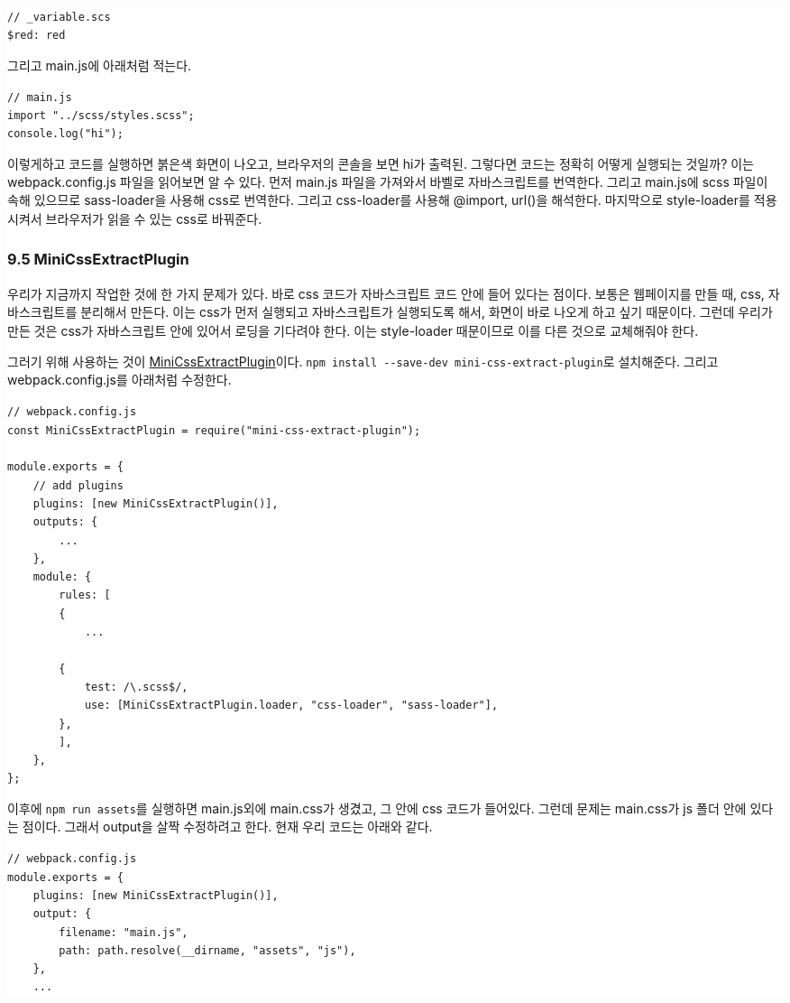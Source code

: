 ```
// _variable.scs
$red: red
```

그리고 main.js에 아래처럼 적는다.

```
// main.js
import "../scss/styles.scss";
console.log("hi");
```

이렇게하고 코드를 실행하면 붉은색 화면이 나오고, 브라우저의 콘솔을 보면 hi가 출력된. 그렇다면 코드는 정확히 어떻게 실행되는 것일까? 이는 webpack.config.js 파일을 읽어보면 알 수 있다. 먼저 main.js 파일을 가져와서 바벨로 자바스크립트를 번역한다. 그리고 main.js에 scss 파일이 속해 있으므로 sass-loader을 사용해 css로 번역한다. 그리고 css-loader를 사용해 @import, url()을 해석한다. 마지막으로 style-loader를 적용시켜서 브라우저가 읽을 수 있는 css로 바꿔준다.

### 9.5 MiniCssExtractPlugin
우리가 지금까지 작업한 것에 한 가지 문제가 있다. 바로 css 코드가 자바스크립트 코드 안에 들어 있다는 점이다. 보통은 웹페이지를 만들 때, css, 자바스크립트를 분리해서 만든다. 이는 css가 먼저 실행되고 자바스크립트가 실행되도록 해서, 화면이 바로 나오게 하고 싶기 때문이다. 그런데 우리가 만든 것은 css가 자바스크립트 안에 있어서 로딩을 기다려야 한다. 이는 style-loader 때문이므로 이를 다른 것으로 교체해줘야 한다.

그러기 위해 사용하는 것이 [MiniCssExtractPlugin](https://webpack.js.org/plugins/mini-css-extract-plugin/)이다. `npm install --save-dev mini-css-extract-plugin`로 설치해준다. 그리고 webpack.config.js를 아래처럼 수정한다.

```
// webpack.config.js
const MiniCssExtractPlugin = require("mini-css-extract-plugin");

module.exports = {
    // add plugins
    plugins: [new MiniCssExtractPlugin()],
    outputs: {
        ...
    },
    module: {
        rules: [
        {
            ...

        {
            test: /\.scss$/,
            use: [MiniCssExtractPlugin.loader, "css-loader", "sass-loader"],
        },
        ],
    },
};
```

이후에 `npm run assets`를 실행하면 main.js외에 main.css가 생겼고, 그 안에 css 코드가 들어있다. 그런데 문제는 main.css가 js 폴더 안에 있다는 점이다. 그래서 output을 살짝 수정하려고 한다. 현재 우리 코드는 아래와 같다.

```
// webpack.config.js
module.exports = {
    plugins: [new MiniCssExtractPlugin()],
    output: {
        filename: "main.js",
        path: path.resolve(__dirname, "assets", "js"),
    },
    ...
```
